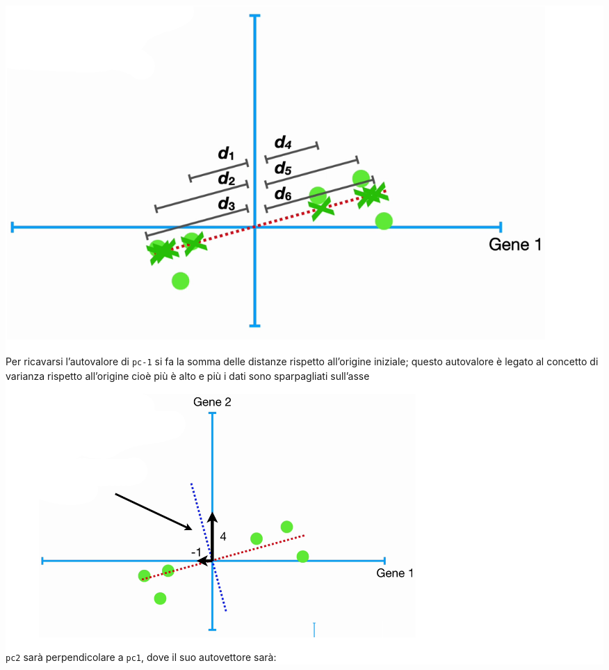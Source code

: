 ![Screenshot from 2024-05-23 21-17-49.png](Screenshot_from_2024-05-23_21-17-49.png)

Per ricavarsi l’autovalore di `pc-1` si fa la somma delle distanze rispetto all’origine iniziale; questo autovalore è legato al concetto di varianza rispetto all’origine cioè più è alto e più i dati sono sparpagliati sull’asse

![Screenshot from 2024-05-23 21-20-50.png](Screenshot_from_2024-05-23_21-20-50.png)

`pc2` sarà perpendicolare a `pc1`, dove il suo autovettore sarà:
